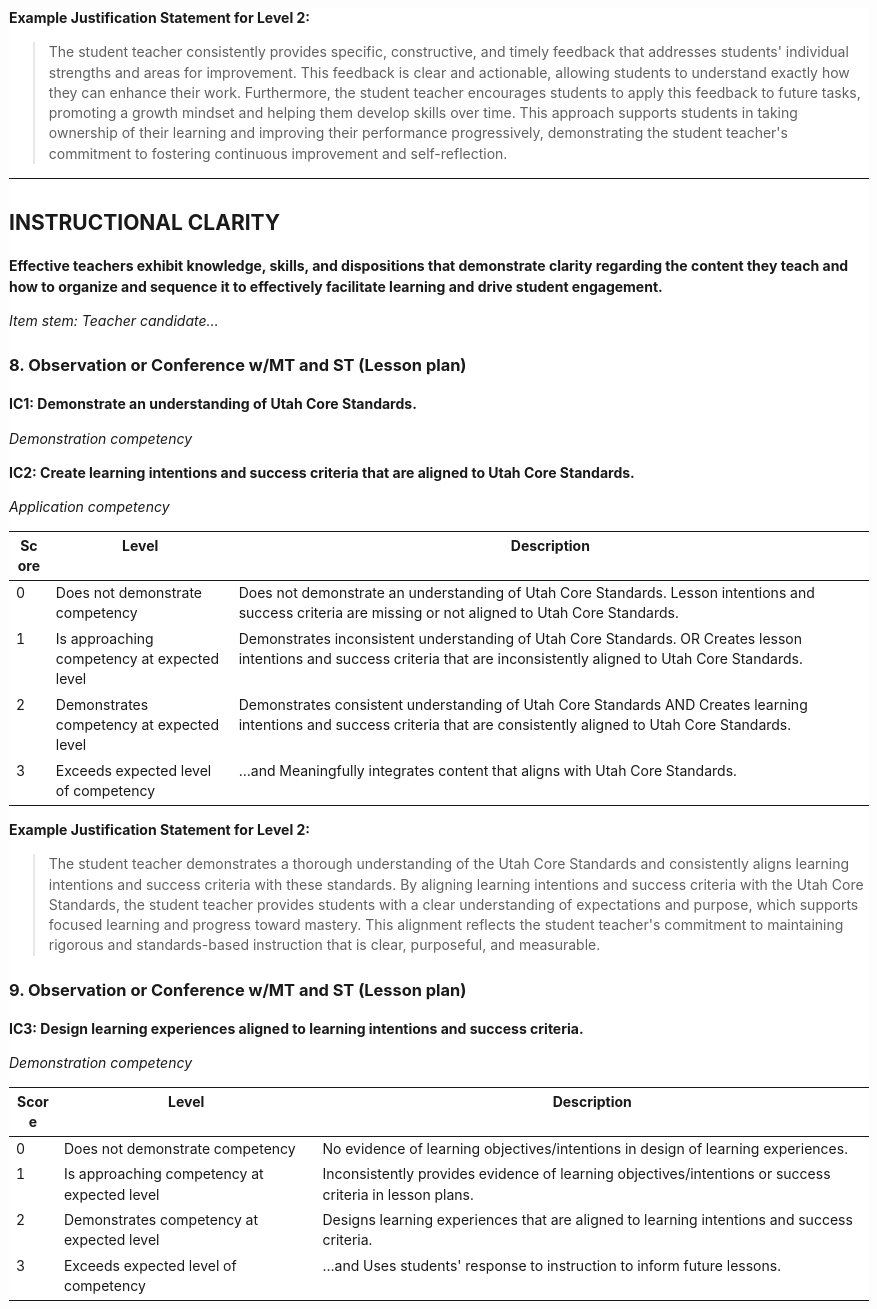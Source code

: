 **Example Justification Statement for Level 2:**
> The student teacher consistently provides specific, constructive, and timely feedback that addresses students' individual strengths and areas for improvement. This feedback is clear and actionable, allowing students to understand exactly how they can enhance their work. Furthermore, the student teacher encourages students to apply this feedback to future tasks, promoting a growth mindset and helping them develop skills over time. This approach supports students in taking ownership of their learning and improving their performance progressively, demonstrating the student teacher's commitment to fostering continuous improvement and self-reflection.

---

## INSTRUCTIONAL CLARITY

**Effective teachers exhibit knowledge, skills, and dispositions that demonstrate clarity regarding the content they teach and how to organize and sequence it to effectively facilitate learning and drive student engagement.**

*Item stem: Teacher candidate…*

### 8. Observation or Conference w/MT and ST (Lesson plan)

**IC1: Demonstrate an understanding of Utah Core Standards.**

*Demonstration competency*

**IC2: Create learning intentions and success criteria that are aligned to Utah Core Standards.**

*Application competency*

| Score | Level | Description |
|-------|-------|-------------|
| 0 | Does not demonstrate competency | Does not demonstrate an understanding of Utah Core Standards. Lesson intentions and success criteria are missing or not aligned to Utah Core Standards. |
| 1 | Is approaching competency at expected level | Demonstrates inconsistent understanding of Utah Core Standards. OR Creates lesson intentions and success criteria that are inconsistently aligned to Utah Core Standards. |
| 2 | Demonstrates competency at expected level | Demonstrates consistent understanding of Utah Core Standards AND Creates learning intentions and success criteria that are consistently aligned to Utah Core Standards. |
| 3 | Exceeds expected level of competency | …and Meaningfully integrates content that aligns with Utah Core Standards. |

**Example Justification Statement for Level 2:**
> The student teacher demonstrates a thorough understanding of the Utah Core Standards and consistently aligns learning intentions and success criteria with these standards. By aligning learning intentions and success criteria with the Utah Core Standards, the student teacher provides students with a clear understanding of expectations and purpose, which supports focused learning and progress toward mastery. This alignment reflects the student teacher's commitment to maintaining rigorous and standards-based instruction that is clear, purposeful, and measurable.

### 9. Observation or Conference w/MT and ST (Lesson plan)

**IC3: Design learning experiences aligned to learning intentions and success criteria.**

*Demonstration competency*

| Score | Level | Description |
|-------|-------|-------------|
| 0 | Does not demonstrate competency | No evidence of learning objectives/intentions in design of learning experiences. |
| 1 | Is approaching competency at expected level | Inconsistently provides evidence of learning objectives/intentions or success criteria in lesson plans. |
| 2 | Demonstrates competency at expected level | Designs learning experiences that are aligned to learning intentions and success criteria. |
| 3 | Exceeds expected level of competency | …and Uses students' response to instruction to inform future lessons. |
